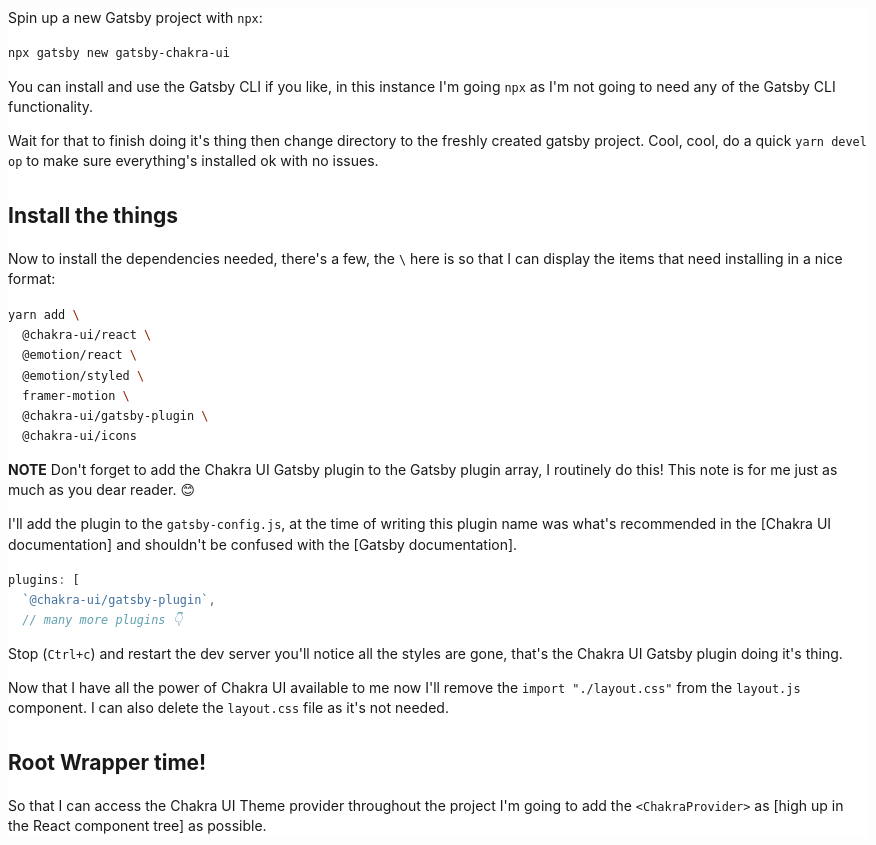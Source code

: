 Spin up a new Gatsby project with `npx`:

```bash
npx gatsby new gatsby-chakra-ui
```

You can install and use the Gatsby CLI if you like, in this instance
I'm going `npx` as I'm not going to need any of the Gatsby CLI
functionality.

Wait for that to finish doing it's thing then change directory to the
freshly created gatsby project. Cool, cool, do a quick `yarn develop`
to make sure everything's installed ok with no issues.

## Install the things

Now to install the dependencies needed, there's a few, the `\` here is
so that I can display the items that need installing in a nice format:

```bash
yarn add \
  @chakra-ui/react \
  @emotion/react \
  @emotion/styled \
  framer-motion \
  @chakra-ui/gatsby-plugin \
  @chakra-ui/icons
```

**NOTE** Don't forget to add the Chakra UI Gatsby plugin to the Gatsby
plugin array, I routinely do this! This note is for me just as much as
you dear reader. 😊

I'll add the plugin to the `gatsby-config.js`, at the time of writing
this plugin name was what's recommended in the [Chakra
UI documentation] and shouldn't be confused with the [Gatsby documentation].

```js
plugins: [
  `@chakra-ui/gatsby-plugin`,
  // many more plugins 👇
```

Stop (`Ctrl+c`) and restart the dev server you'll notice all the
styles are gone, that's the Chakra UI Gatsby plugin doing it's thing.

Now that I have all the power of Chakra UI available to me now I'll
remove the `import "./layout.css"` from the `layout.js` component. I
can also delete the `layout.css` file as it's not needed.

## Root Wrapper time!

So that I can access the Chakra UI Theme provider throughout the
project I'm going to add the `<ChakraProvider>` as [high up in
the React component tree] as possible.


[codesandbox.io]: https://codesandbox.io/
[out of the box]: https://www.gatsbyjs.com/docs/typescript/
[`as`]: https://chakra-ui.com/docs/features/style-props#the-as-prop
[twitter]: https://twitter.com/spences10
[ask me anything]: https://github.com/spences10/ama
[chakra ui theming theme]: https://chakra-ui.com/docs/theming/theme
[tl;dr]: #heres-a-video-detailing-the-process
